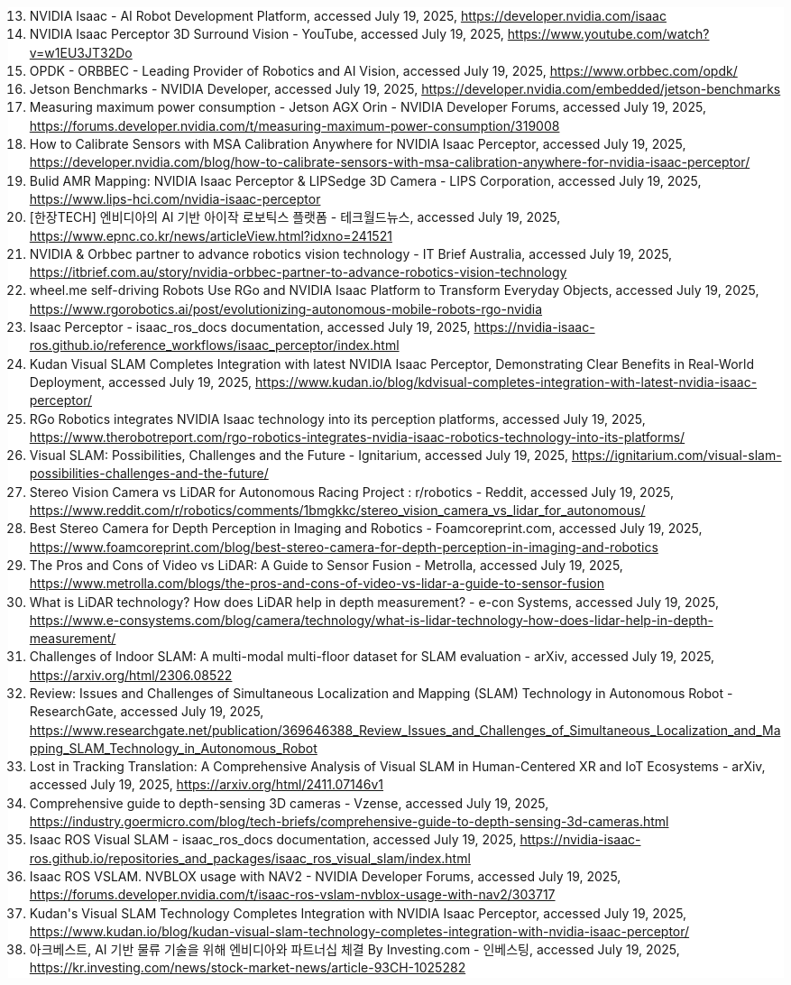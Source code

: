 13. NVIDIA Isaac - AI Robot Development Platform, accessed July 19, 2025, https://developer.nvidia.com/isaac
14. NVIDIA Isaac Perceptor 3D Surround Vision - YouTube, accessed July 19, 2025, https://www.youtube.com/watch?v=w1EU3JT32Do
15. OPDK - ORBBEC - Leading Provider of Robotics and AI Vision, accessed July 19, 2025, https://www.orbbec.com/opdk/
16. Jetson Benchmarks - NVIDIA Developer, accessed July 19, 2025, https://developer.nvidia.com/embedded/jetson-benchmarks
17. Measuring maximum power consumption - Jetson AGX Orin - NVIDIA Developer Forums, accessed July 19, 2025, https://forums.developer.nvidia.com/t/measuring-maximum-power-consumption/319008
18. How to Calibrate Sensors with MSA Calibration Anywhere for NVIDIA Isaac Perceptor, accessed July 19, 2025, https://developer.nvidia.com/blog/how-to-calibrate-sensors-with-msa-calibration-anywhere-for-nvidia-isaac-perceptor/
19. Bulid AMR Mapping: NVIDIA Isaac Perceptor & LIPSedge 3D Camera - LIPS Corporation, accessed July 19, 2025, https://www.lips-hci.com/nvidia-isaac-perceptor
20. [한장TECH] 엔비디아의 AI 기반 아이작 로보틱스 플랫폼 - 테크월드뉴스, accessed July 19, 2025, https://www.epnc.co.kr/news/articleView.html?idxno=241521
21. NVIDIA & Orbbec partner to advance robotics vision technology - IT Brief Australia, accessed July 19, 2025, https://itbrief.com.au/story/nvidia-orbbec-partner-to-advance-robotics-vision-technology
22. wheel.me self-driving Robots Use RGo and NVIDIA Isaac Platform to Transform Everyday Objects, accessed July 19, 2025, https://www.rgorobotics.ai/post/evolutionizing-autonomous-mobile-robots-rgo-nvidia
23. Isaac Perceptor - isaac_ros_docs documentation, accessed July 19, 2025, https://nvidia-isaac-ros.github.io/reference_workflows/isaac_perceptor/index.html
24. Kudan Visual SLAM Completes Integration with latest NVIDIA Isaac Perceptor, Demonstrating Clear Benefits in Real-World Deployment, accessed July 19, 2025, https://www.kudan.io/blog/kdvisual-completes-integration-with-latest-nvidia-isaac-perceptor/
25. RGo Robotics integrates NVIDIA Isaac technology into its perception platforms, accessed July 19, 2025, https://www.therobotreport.com/rgo-robotics-integrates-nvidia-isaac-robotics-technology-into-its-platforms/
26. Visual SLAM: Possibilities, Challenges and the Future - Ignitarium, accessed July 19, 2025, https://ignitarium.com/visual-slam-possibilities-challenges-and-the-future/
27. Stereo Vision Camera vs LiDAR for Autonomous Racing Project : r/robotics - Reddit, accessed July 19, 2025, https://www.reddit.com/r/robotics/comments/1bmgkkc/stereo_vision_camera_vs_lidar_for_autonomous/
28. Best Stereo Camera for Depth Perception in Imaging and Robotics - Foamcoreprint.com, accessed July 19, 2025, https://www.foamcoreprint.com/blog/best-stereo-camera-for-depth-perception-in-imaging-and-robotics
29. The Pros and Cons of Video vs LiDAR: A Guide to Sensor Fusion - Metrolla, accessed July 19, 2025, https://www.metrolla.com/blogs/the-pros-and-cons-of-video-vs-lidar-a-guide-to-sensor-fusion
30. What is LiDAR technology? How does LiDAR help in depth measurement? - e-con Systems, accessed July 19, 2025, https://www.e-consystems.com/blog/camera/technology/what-is-lidar-technology-how-does-lidar-help-in-depth-measurement/
31. Challenges of Indoor SLAM: A multi-modal multi-floor dataset for SLAM evaluation - arXiv, accessed July 19, 2025, https://arxiv.org/html/2306.08522
32. Review: Issues and Challenges of Simultaneous Localization and Mapping (SLAM) Technology in Autonomous Robot - ResearchGate, accessed July 19, 2025, https://www.researchgate.net/publication/369646388_Review_Issues_and_Challenges_of_Simultaneous_Localization_and_Mapping_SLAM_Technology_in_Autonomous_Robot
33. Lost in Tracking Translation: A Comprehensive Analysis of Visual SLAM in Human-Centered XR and IoT Ecosystems - arXiv, accessed July 19, 2025, https://arxiv.org/html/2411.07146v1
34. Comprehensive guide to depth-sensing 3D cameras - Vzense, accessed July 19, 2025, https://industry.goermicro.com/blog/tech-briefs/comprehensive-guide-to-depth-sensing-3d-cameras.html
35. Isaac ROS Visual SLAM - isaac_ros_docs documentation, accessed July 19, 2025, https://nvidia-isaac-ros.github.io/repositories_and_packages/isaac_ros_visual_slam/index.html
36. Isaac ROS VSLAM. NVBLOX usage with NAV2 - NVIDIA Developer Forums, accessed July 19, 2025, https://forums.developer.nvidia.com/t/isaac-ros-vslam-nvblox-usage-with-nav2/303717
37. Kudan's Visual SLAM Technology Completes Integration with NVIDIA Isaac Perceptor, accessed July 19, 2025, https://www.kudan.io/blog/kudan-visual-slam-technology-completes-integration-with-nvidia-isaac-perceptor/
38. 아크베스트, AI 기반 물류 기술을 위해 엔비디아와 파트너십 체결 By Investing.com - 인베스팅, accessed July 19, 2025, https://kr.investing.com/news/stock-market-news/article-93CH-1025282